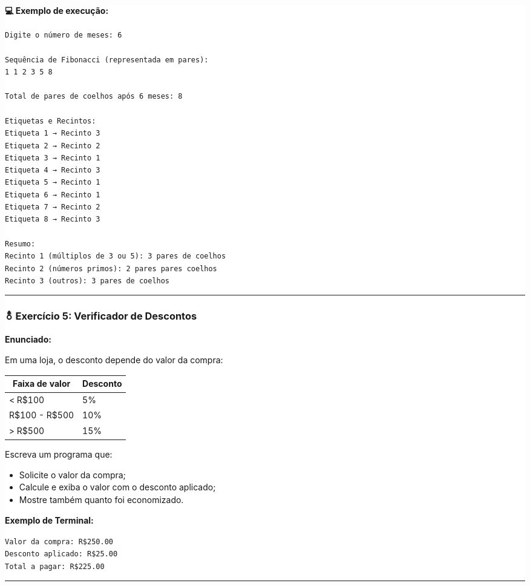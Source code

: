 
#### 💻 Exemplo de execução:

```
Digite o número de meses: 6

Sequência de Fibonacci (representada em pares):
1 1 2 3 5 8

Total de pares de coelhos após 6 meses: 8

Etiquetas e Recintos:
Etiqueta 1 → Recinto 3
Etiqueta 2 → Recinto 2
Etiqueta 3 → Recinto 1
Etiqueta 4 → Recinto 3
Etiqueta 5 → Recinto 1
Etiqueta 6 → Recinto 1
Etiqueta 7 → Recinto 2
Etiqueta 8 → Recinto 3

Resumo:
Recinto 1 (múltiplos de 3 ou 5): 3 pares de coelhos
Recinto 2 (números primos): 2 pares pares coelhos
Recinto 3 (outros): 3 pares de coelhos
```

---

### ⚨️ Exercício 5: Verificador de Descontos

**Enunciado:**

Em uma loja, o desconto depende do valor da compra:

| Faixa de valor  | Desconto |
| --------------- | -------- |
| < R\$100        | 5%       |
| R\$100 - R\$500 | 10%      |
| > R\$500        | 15%      |

Escreva um programa que:

* Solicite o valor da compra;
* Calcule e exiba o valor com o desconto aplicado;
* Mostre também quanto foi economizado.

**Exemplo de Terminal:**

```
Valor da compra: R$250.00
Desconto aplicado: R$25.00
Total a pagar: R$225.00
```

---